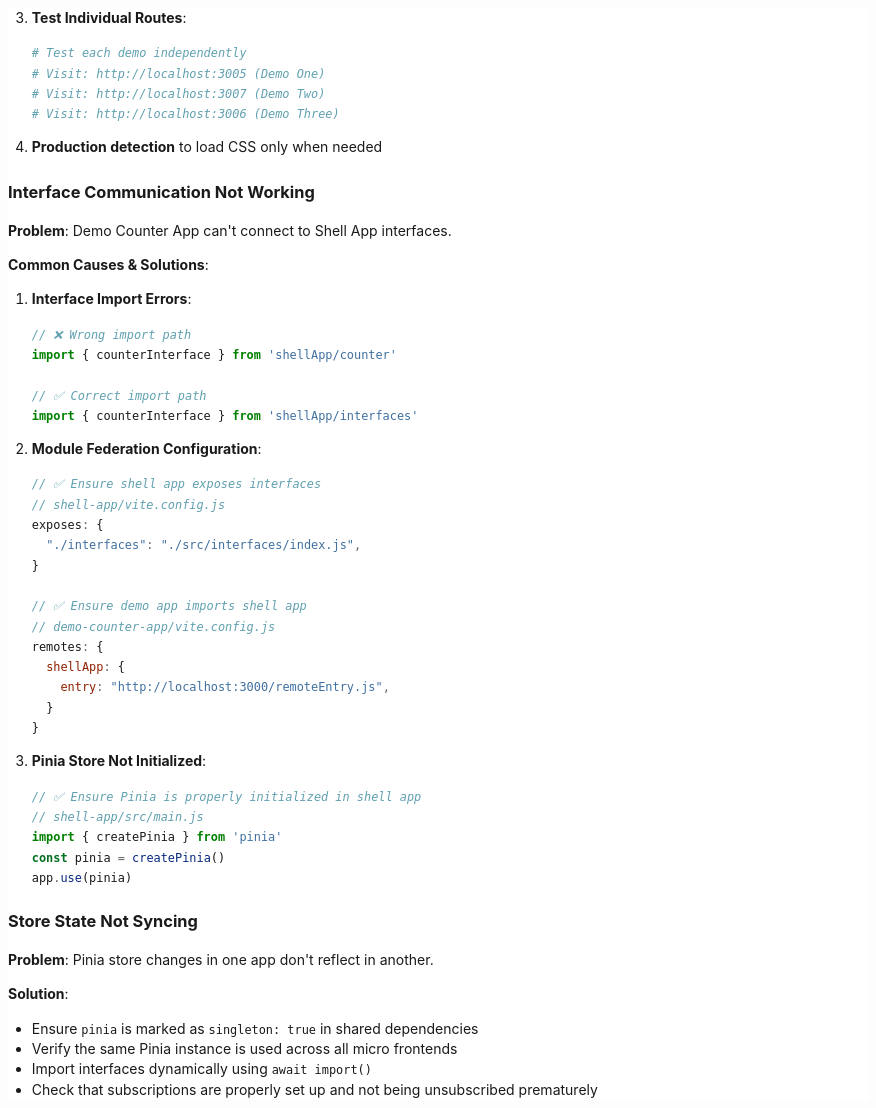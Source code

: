 3. **Test Individual Routes**:
   ```bash
   # Test each demo independently
   # Visit: http://localhost:3005 (Demo One)
   # Visit: http://localhost:3007 (Demo Two)
   # Visit: http://localhost:3006 (Demo Three)
   ```
4. **Production detection** to load CSS only when needed

### Interface Communication Not Working

**Problem**: Demo Counter App can't connect to Shell App interfaces.

**Common Causes & Solutions**:

1. **Interface Import Errors**:
   ```javascript
   // ❌ Wrong import path
   import { counterInterface } from 'shellApp/counter'

   // ✅ Correct import path
   import { counterInterface } from 'shellApp/interfaces'
   ```

2. **Module Federation Configuration**:
   ```javascript
   // ✅ Ensure shell app exposes interfaces
   // shell-app/vite.config.js
   exposes: {
     "./interfaces": "./src/interfaces/index.js",
   }

   // ✅ Ensure demo app imports shell app
   // demo-counter-app/vite.config.js
   remotes: {
     shellApp: {
       entry: "http://localhost:3000/remoteEntry.js",
     }
   }
   ```

3. **Pinia Store Not Initialized**:
   ```javascript
   // ✅ Ensure Pinia is properly initialized in shell app
   // shell-app/src/main.js
   import { createPinia } from 'pinia'
   const pinia = createPinia()
   app.use(pinia)
   ```

### Store State Not Syncing

**Problem**: Pinia store changes in one app don't reflect in another.

**Solution**:
- Ensure `pinia` is marked as `singleton: true` in shared dependencies
- Verify the same Pinia instance is used across all micro frontends
- Import interfaces dynamically using `await import()`
- Check that subscriptions are properly set up and not being unsubscribed prematurely
